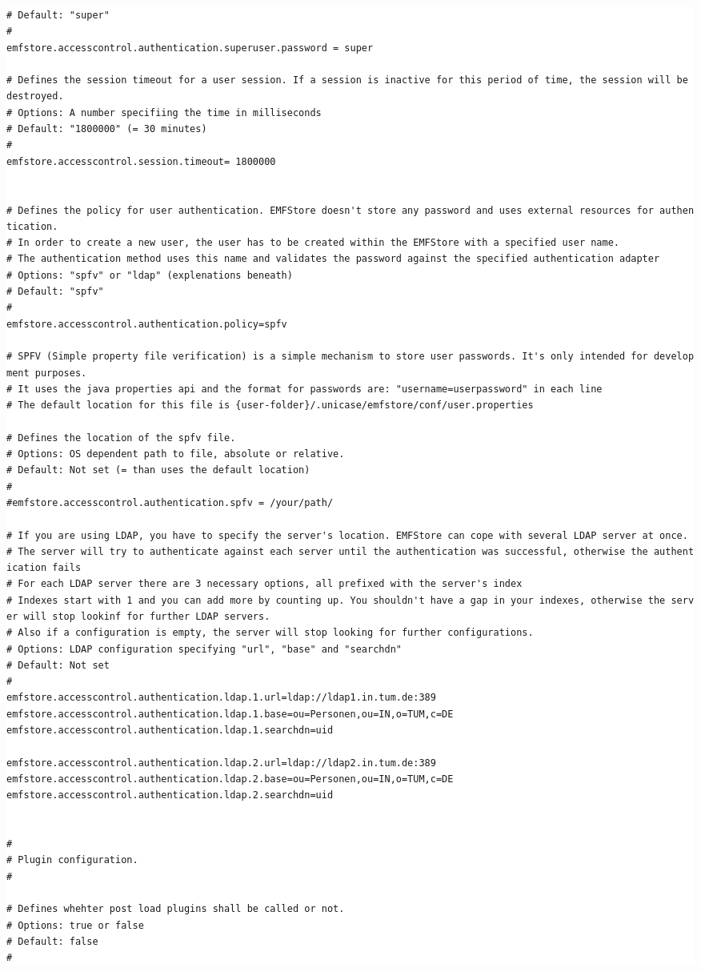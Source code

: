 ```
# Default: "super"
#
emfstore.accesscontrol.authentication.superuser.password = super

# Defines the session timeout for a user session. If a session is inactive for this period of time, the session will be destroyed.
# Options: A number specifiing the time in milliseconds
# Default: "1800000" (= 30 minutes)
#
emfstore.accesscontrol.session.timeout= 1800000


# Defines the policy for user authentication. EMFStore doesn't store any password and uses external resources for authentication.
# In order to create a new user, the user has to be created within the EMFStore with a specified user name.
# The authentication method uses this name and validates the password against the specified authentication adapter
# Options: "spfv" or "ldap" (explenations beneath)
# Default: "spfv"
#
emfstore.accesscontrol.authentication.policy=spfv

# SPFV (Simple property file verification) is a simple mechanism to store user passwords. It's only intended for development purposes.
# It uses the java properties api and the format for passwords are: "username=userpassword" in each line
# The default location for this file is {user-folder}/.unicase/emfstore/conf/user.properties

# Defines the location of the spfv file.
# Options: OS dependent path to file, absolute or relative.
# Default: Not set (= than uses the default location)
#
#emfstore.accesscontrol.authentication.spfv = /your/path/

# If you are using LDAP, you have to specify the server's location. EMFStore can cope with several LDAP server at once.
# The server will try to authenticate against each server until the authentication was successful, otherwise the authentication fails
# For each LDAP server there are 3 necessary options, all prefixed with the server's index
# Indexes start with 1 and you can add more by counting up. You shouldn't have a gap in your indexes, otherwise the server will stop lookinf for further LDAP servers.
# Also if a configuration is empty, the server will stop looking for further configurations.
# Options: LDAP configuration specifying "url", "base" and "searchdn"
# Default: Not set
#
emfstore.accesscontrol.authentication.ldap.1.url=ldap://ldap1.in.tum.de:389
emfstore.accesscontrol.authentication.ldap.1.base=ou=Personen,ou=IN,o=TUM,c=DE
emfstore.accesscontrol.authentication.ldap.1.searchdn=uid

emfstore.accesscontrol.authentication.ldap.2.url=ldap://ldap2.in.tum.de:389
emfstore.accesscontrol.authentication.ldap.2.base=ou=Personen,ou=IN,o=TUM,c=DE
emfstore.accesscontrol.authentication.ldap.2.searchdn=uid


#
# Plugin configuration.
#

# Defines whehter post load plugins shall be called or not.
# Options: true or false
# Default: false
#
```